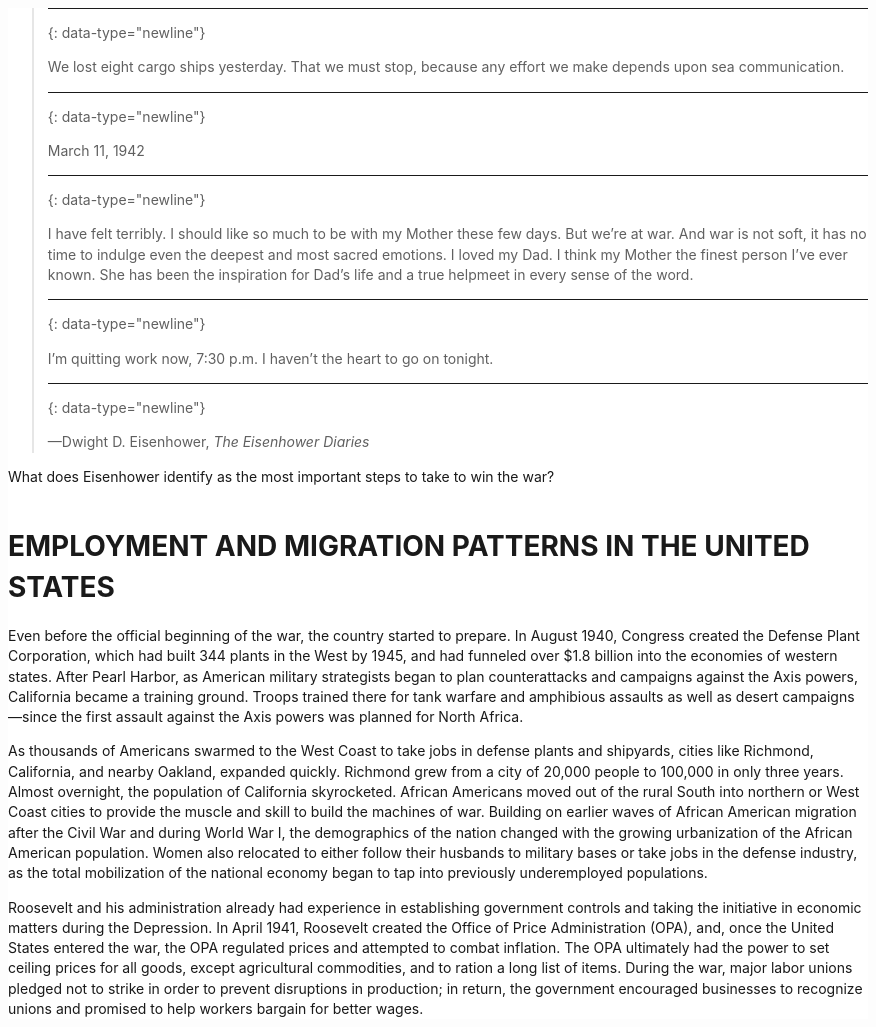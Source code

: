 > * * *
> {: data-type="newline"}
> 
> We lost eight cargo ships yesterday. That we must stop, because any effort we make depends upon sea communication.
> * * *
> {: data-type="newline"}
> 
> March 11, 1942
> * * *
> {: data-type="newline"}
> 
> I have felt terribly. I should like so much to be with my Mother these few days. But we’re at war. And war is not soft, it has no time to indulge even the deepest and most sacred emotions. I loved my Dad. I think my Mother the finest person I’ve ever known. She has been the inspiration for Dad’s life and a true helpmeet in every sense of the word.
> * * *
> {: data-type="newline"}
> 
> I’m quitting work now, 7:30 p.m. I haven’t the heart to go on tonight.
> * * *
> {: data-type="newline"}
> 
> —Dwight D. Eisenhower, *The Eisenhower Diaries*

What does Eisenhower identify as the most important steps to take to win the war?

</div>

# EMPLOYMENT AND MIGRATION PATTERNS IN THE UNITED STATES

Even before the official beginning of the war, the country started to prepare. In August 1940, Congress created the Defense Plant Corporation, which had built 344 plants in the West by 1945, and had funneled over $1.8 billion into the economies of western states. After Pearl Harbor, as American military strategists began to plan counterattacks and campaigns against the Axis powers, California became a training ground. Troops trained there for tank warfare and amphibious assaults as well as desert campaigns—since the first assault against the Axis powers was planned for North Africa.

As thousands of Americans swarmed to the West Coast to take jobs in defense plants and shipyards, cities like Richmond, California, and nearby Oakland, expanded quickly. Richmond grew from a city of 20,000 people to 100,000 in only three years. Almost overnight, the population of California skyrocketed. African Americans moved out of the rural South into northern or West Coast cities to provide the muscle and skill to build the machines of war. Building on earlier waves of African American migration after the Civil War and during World War I, the demographics of the nation changed with the growing urbanization of the African American population. Women also relocated to either follow their husbands to military bases or take jobs in the defense industry, as the total mobilization of the national economy began to tap into previously underemployed populations.

Roosevelt and his administration already had experience in establishing government controls and taking the initiative in economic matters during the Depression. In April 1941, Roosevelt created the Office of Price Administration (OPA), and, once the United States entered the war, the OPA regulated prices and attempted to combat inflation. The OPA ultimately had the power to set ceiling prices for all goods, except agricultural commodities, and to ration a long list of items. During the war, major labor unions pledged not to strike in order to prevent disruptions in production; in return, the government encouraged businesses to recognize unions and promised to help workers bargain for better wages.
